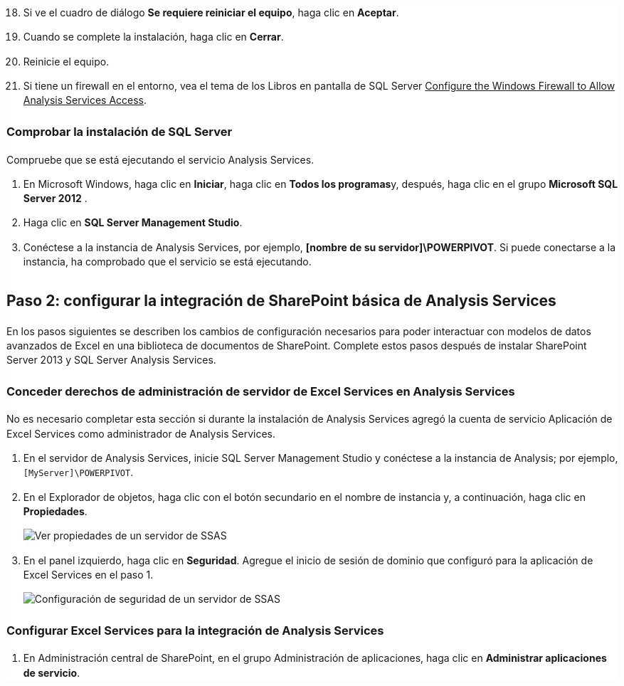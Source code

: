 18. Si ve el cuadro de diálogo **Se requiere reiniciar el equipo**, haga clic en **Aceptar**.  
  
19. Cuando se complete la instalación, haga clic en **Cerrar**.  
  
20. Reinicie el equipo.  
  
21. Si tiene un firewall en el entorno, vea el tema de los Libros en pantalla de SQL Server [Configure the Windows Firewall to Allow Analysis Services Access](../configure-the-windows-firewall-to-allow-analysis-services-access.md).  
  
### <a name="verify-the-sql-server-installation"></a>Comprobar la instalación de SQL Server  
 Compruebe que se está ejecutando el servicio Analysis Services.  
  
1.  En Microsoft Windows, haga clic en **Iniciar**, haga clic en **Todos los programas**y, después, haga clic en el grupo **Microsoft SQL Server 2012** .  
  
2.  Haga clic en **SQL Server Management Studio**.  
  
3.  Conéctese a la instancia de Analysis Services, por ejemplo, **[nombre de su servidor]\POWERPIVOT**. Si puede conectarse a la instancia, ha comprobado que el servicio se está ejecutando.  
  
##  <a name="step-2-configure-basic-analysis-services-sharepoint-integration"></a><a name="bkmk_config"></a> Paso 2: configurar la integración de SharePoint básica de Analysis Services  
 En los pasos siguientes se describen los cambios de configuración necesarios para poder interactuar con modelos de datos avanzados de Excel en una biblioteca de documentos de SharePoint. Complete estos pasos después de instalar SharePoint Server 2013 y SQL Server Analysis Services.  
  
### <a name="grant-excel-services-server-administration-rights-on-analysis-services"></a>Conceder derechos de administración de servidor de Excel Services en Analysis Services  
 No es necesario completar esta sección si durante la instalación de Analysis Services agregó la cuenta de servicio Aplicación de Excel Services como administrador de Analysis Services.  
  
1.  En el servidor de Analysis Services, inicie SQL Server Management Studio y conéctese a la instancia de Analysis; por ejemplo, `[MyServer]\POWERPIVOT`.  
  
2.  En el Explorador de objetos, haga clic con el botón secundario en el nombre de instancia y, a continuación, haga clic en **Propiedades**.  
  
     ![Ver propiedades de un servidor de SSAS](../../../sql-server/install/media/as-ssms-proeprties.gif "Ver propiedades de un servidor de SSAS")  
  
3.  En el panel izquierdo, haga clic en **Seguridad**. Agregue el inicio de sesión de dominio que configuró para la aplicación de Excel Services en el paso 1.  
  
     ![Configuración de seguridad de un servidor de SSAS](../../../sql-server/install/media/as-ssms-security.gif "Configuración de seguridad de un servidor de SSAS")  
  
### <a name="configure-excel-services-for-analysis-services-integration"></a>Configurar Excel Services para la integración de Analysis Services  
  
1.  En Administración central de SharePoint, en el grupo Administración de aplicaciones, haga clic en **Administrar aplicaciones de servicio**.  
  